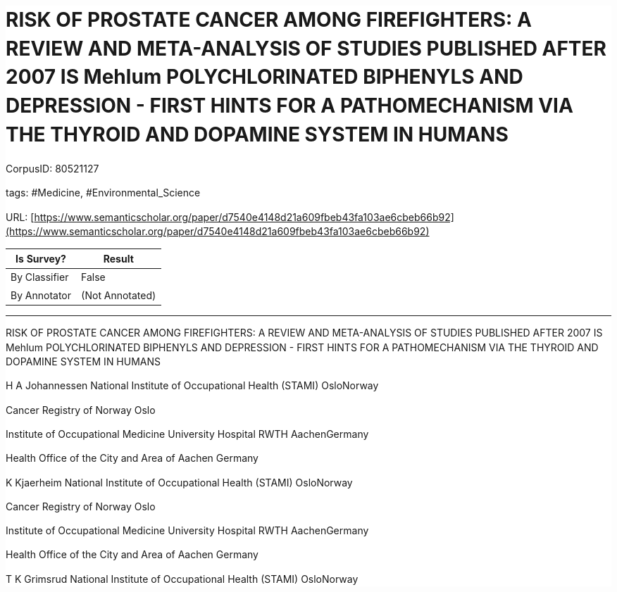 # RISK OF PROSTATE CANCER AMONG FIREFIGHTERS: A REVIEW AND META-ANALYSIS OF STUDIES PUBLISHED AFTER 2007 IS Mehlum POLYCHLORINATED BIPHENYLS AND DEPRESSION - FIRST HINTS FOR A PATHOMECHANISM VIA THE THYROID AND DOPAMINE SYSTEM IN HUMANS

CorpusID: 80521127
 
tags: #Medicine, #Environmental_Science

URL: [https://www.semanticscholar.org/paper/d7540e4148d21a609fbeb43fa103ae6cbeb66b92](https://www.semanticscholar.org/paper/d7540e4148d21a609fbeb43fa103ae6cbeb66b92)
 
| Is Survey?        | Result          |
| ----------------- | --------------- |
| By Classifier     | False |
| By Annotator      | (Not Annotated) |

---

RISK OF PROSTATE CANCER AMONG FIREFIGHTERS: A REVIEW AND META-ANALYSIS OF STUDIES PUBLISHED AFTER 2007 IS Mehlum POLYCHLORINATED BIPHENYLS AND DEPRESSION - FIRST HINTS FOR A PATHOMECHANISM VIA THE THYROID AND DOPAMINE SYSTEM IN HUMANS


H A Johannessen 
National Institute of Occupational Health (STAMI)
OsloNorway

Cancer Registry of Norway
Oslo

Institute of Occupational Medicine
University Hospital RWTH
AachenGermany

Health Office of the City and Area of Aachen
Germany

K Kjaerheim 
National Institute of Occupational Health (STAMI)
OsloNorway

Cancer Registry of Norway
Oslo

Institute of Occupational Medicine
University Hospital RWTH
AachenGermany

Health Office of the City and Area of Aachen
Germany

T K Grimsrud 
National Institute of Occupational Health (STAMI)
OsloNorway

